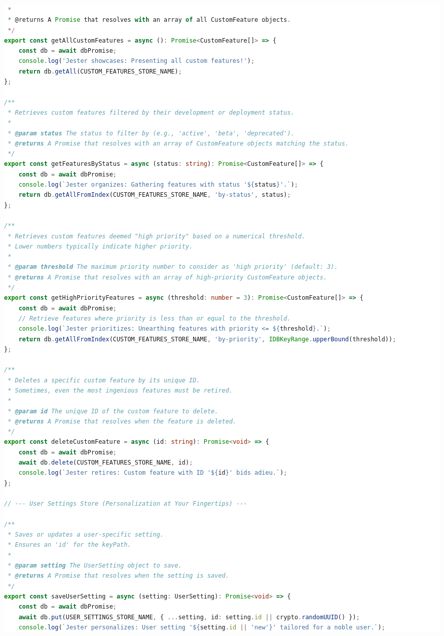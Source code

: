 ```typescript
 *
 * @returns A Promise that resolves with an array of all CustomFeature objects.
 */
export const getAllCustomFeatures = async (): Promise<CustomFeature[]> => {
    const db = await dbPromise;
    console.log('Jester showcases: Presenting all custom features!');
    return db.getAll(CUSTOM_FEATURES_STORE_NAME);
};

/**
 * Retrieves custom features filtered by their development or deployment status.
 *
 * @param status The status to filter by (e.g., 'active', 'beta', 'deprecated').
 * @returns A Promise that resolves with an array of CustomFeature objects matching the status.
 */
export const getFeaturesByStatus = async (status: string): Promise<CustomFeature[]> => {
    const db = await dbPromise;
    console.log(`Jester organizes: Gathering features with status '${status}'.`);
    return db.getAllFromIndex(CUSTOM_FEATURES_STORE_NAME, 'by-status', status);
};

/**
 * Retrieves custom features deemed "high priority" based on a numerical threshold.
 * Lower numbers typically indicate higher priority.
 *
 * @param threshold The maximum priority number to consider as 'high priority' (default: 3).
 * @returns A Promise that resolves with an array of high-priority CustomFeature objects.
 */
export const getHighPriorityFeatures = async (threshold: number = 3): Promise<CustomFeature[]> => {
    const db = await dbPromise;
    // Retrieve features where priority is less than or equal to the threshold.
    console.log(`Jester prioritizes: Unearthing features with priority <= ${threshold}.`);
    return db.getAllFromIndex(CUSTOM_FEATURES_STORE_NAME, 'by-priority', IDBKeyRange.upperBound(threshold));
};

/**
 * Deletes a specific custom feature by its unique ID.
 * Sometimes, even the most ingenious features must be retired.
 *
 * @param id The unique ID of the custom feature to delete.
 * @returns A Promise that resolves when the feature is deleted.
 */
export const deleteCustomFeature = async (id: string): Promise<void> => {
    const db = await dbPromise;
    await db.delete(CUSTOM_FEATURES_STORE_NAME, id);
    console.log(`Jester retires: Custom feature with ID '${id}' bids adieu.`);
};

// --- User Settings Store (Personalization at Your Fingertips) ---

/**
 * Saves or updates a user-specific setting.
 * Ensures an 'id' for the keyPath.
 *
 * @param setting The UserSetting object to save.
 * @returns A Promise that resolves when the setting is saved.
 */
export const saveUserSetting = async (setting: UserSetting): Promise<void> => {
    const db = await dbPromise;
    await db.put(USER_SETTINGS_STORE_NAME, { ...setting, id: setting.id || crypto.randomUUID() });
    console.log(`Jester personalizes: User setting '${setting.id || 'new'}' tailored for a noble user.`);
```